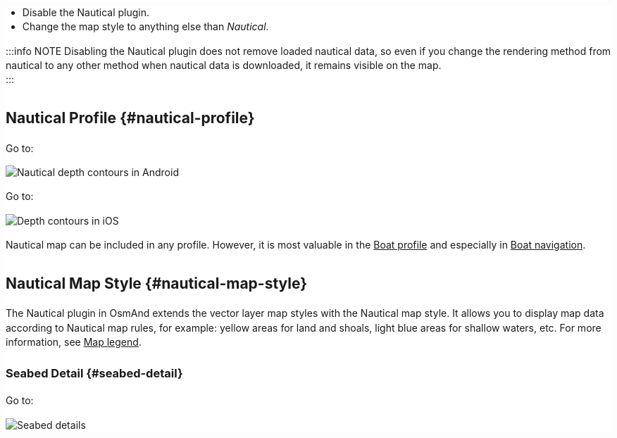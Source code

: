- Disable the Nautical plugin.
- Change the map style to anything else than *Nautical*.

:::info NOTE
Disabling the Nautical plugin does not remove loaded nautical data, so even if you change the rendering method from nautical to any other method when nautical data is downloaded, it remains visible on the map.  
:::


## Nautical Profile {#nautical-profile}

<Tabs groupId="operating-systems" queryString="current-os">

<TabItem value="android" label="Android">  

Go to: *<Translate android="true" ids="shared_string_menu,shared_string_settings,application_profiles"/>*  

![Nautical depth contours in Android](@site/static/img/plugins/nautical-charts/and_boat_profile-2.png)

</TabItem>

<TabItem value="ios" label="iOS">  

Go to: *<Translate ios="true" ids="shared_string_menu,shared_string_settings,app_profiles"/>*

![Depth contours in iOS](@site/static/img/plugins/nautical-charts/ios_boat_profile-2.png)

</TabItem>

</Tabs>

Nautical map can be included in any profile. However, it is most valuable in the [Boat profile](../personal/profiles.md) and especially in [Boat navigation](../navigation/routing/boat-navigation.md).  


## Nautical Map Style {#nautical-map-style}

The Nautical plugin in OsmAnd extends the vector layer map styles with the Nautical map style. It allows you to display map data according to Nautical map rules, for example: yellow areas for land and shoals, light blue areas for shallow waters, etc. For more information, see [Map legend](../../user/map-legend/nautical-map.md).  


### Seabed Detail {#seabed-detail}

<Tabs groupId="operating-systems" queryString="current-os">

<TabItem value="android" label="Android">  

Go to: *<Translate android="true" ids="shared_string_menu,configure_map,rendering_category_others,rendering_attr_seabedDetail_name"/>*  

![Seabed details](@site/static/img/plugins/nautical-charts/and_seabed_details1.png)

</TabItem>
